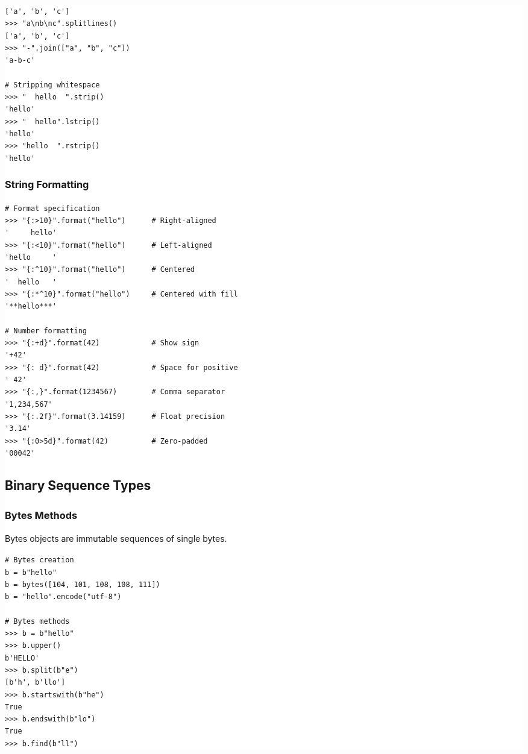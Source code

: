```tauraro
['a', 'b', 'c']
>>> "a\nb\nc".splitlines()
['a', 'b', 'c']
>>> "-".join(["a", "b", "c"])
'a-b-c'

# Stripping whitespace
>>> "  hello  ".strip()
'hello'
>>> "  hello".lstrip()
'hello'
>>> "hello  ".rstrip()
'hello'
```

### String Formatting

```tauraro
# Format specification
>>> "{:>10}".format("hello")      # Right-aligned
'     hello'
>>> "{:<10}".format("hello")      # Left-aligned
'hello     '
>>> "{:^10}".format("hello")      # Centered
'  hello   '
>>> "{:*^10}".format("hello")     # Centered with fill
'**hello***'

# Number formatting
>>> "{:+d}".format(42)            # Show sign
'+42'
>>> "{: d}".format(42)            # Space for positive
' 42'
>>> "{:,}".format(1234567)        # Comma separator
'1,234,567'
>>> "{:.2f}".format(3.14159)      # Float precision
'3.14'
>>> "{:0>5d}".format(42)          # Zero-padded
'00042'
```

## Binary Sequence Types

### Bytes Methods

Bytes objects are immutable sequences of single bytes.

```tauraro
# Bytes creation
b = b"hello"
b = bytes([104, 101, 108, 108, 111])
b = "hello".encode("utf-8")

# Bytes methods
>>> b = b"hello"
>>> b.upper()
b'HELLO'
>>> b.split(b"e")
[b'h', b'llo']
>>> b.startswith(b"he")
True
>>> b.endswith(b"lo")
True
>>> b.find(b"ll")
```